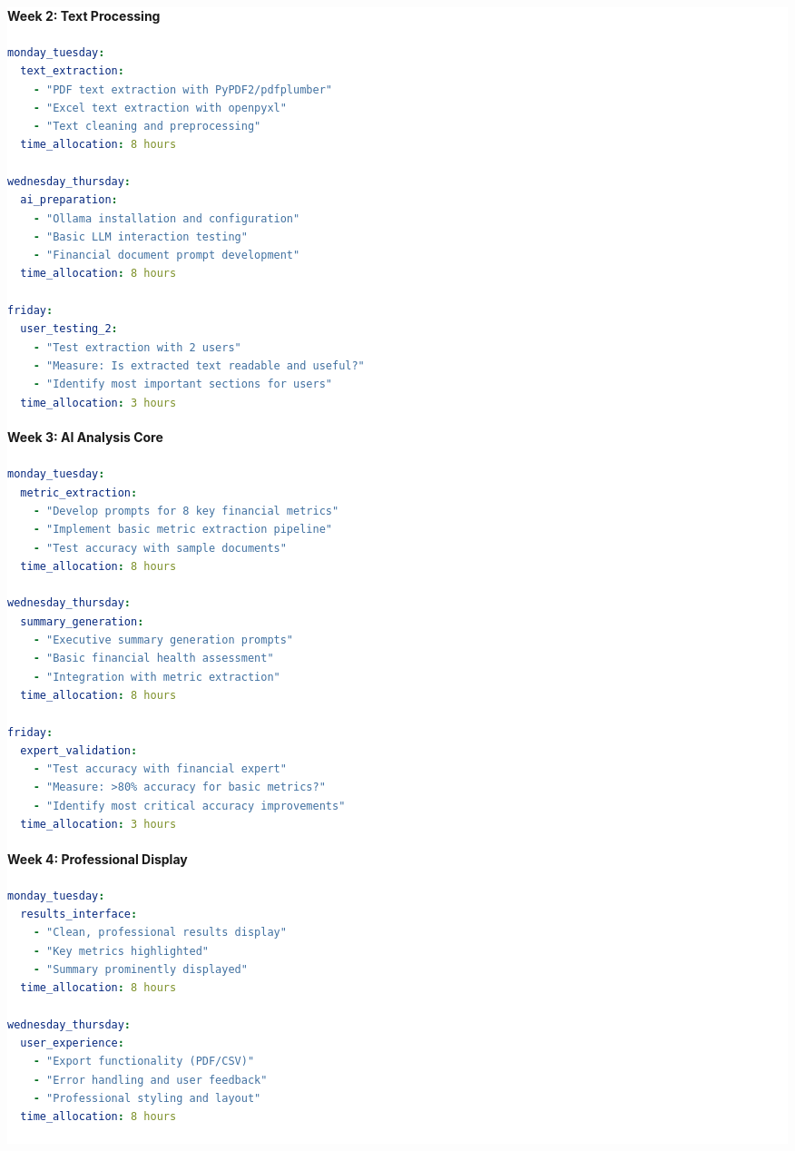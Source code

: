 #### Week 2: Text Processing
```yaml
monday_tuesday:
  text_extraction:
    - "PDF text extraction with PyPDF2/pdfplumber"
    - "Excel text extraction with openpyxl"
    - "Text cleaning and preprocessing"
  time_allocation: 8 hours
  
wednesday_thursday:
  ai_preparation:
    - "Ollama installation and configuration"
    - "Basic LLM interaction testing"
    - "Financial document prompt development"
  time_allocation: 8 hours
  
friday:
  user_testing_2:
    - "Test extraction with 2 users"
    - "Measure: Is extracted text readable and useful?"
    - "Identify most important sections for users"
  time_allocation: 3 hours
```

#### Week 3: AI Analysis Core
```yaml
monday_tuesday:
  metric_extraction:
    - "Develop prompts for 8 key financial metrics"
    - "Implement basic metric extraction pipeline"
    - "Test accuracy with sample documents"
  time_allocation: 8 hours
  
wednesday_thursday:
  summary_generation:
    - "Executive summary generation prompts"
    - "Basic financial health assessment"
    - "Integration with metric extraction"
  time_allocation: 8 hours
  
friday:
  expert_validation:
    - "Test accuracy with financial expert"
    - "Measure: >80% accuracy for basic metrics?"
    - "Identify most critical accuracy improvements"
  time_allocation: 3 hours
```

#### Week 4: Professional Display
```yaml
monday_tuesday:
  results_interface:
    - "Clean, professional results display"
    - "Key metrics highlighted"
    - "Summary prominently displayed"
  time_allocation: 8 hours
  
wednesday_thursday:
  user_experience:
    - "Export functionality (PDF/CSV)"
    - "Error handling and user feedback"
    - "Professional styling and layout"
  time_allocation: 8 hours
  
```